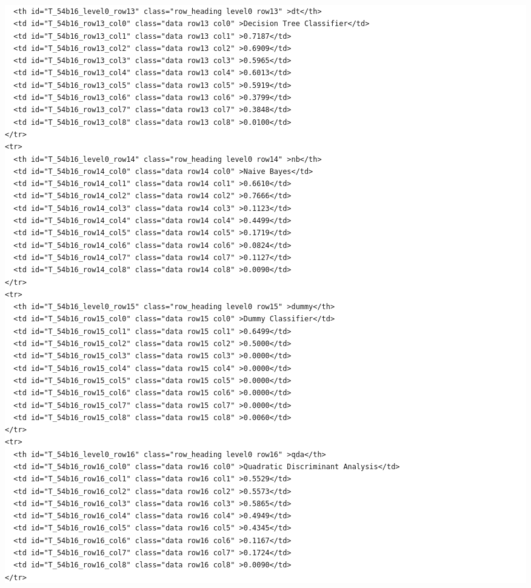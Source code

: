       <th id="T_54b16_level0_row13" class="row_heading level0 row13" >dt</th>
      <td id="T_54b16_row13_col0" class="data row13 col0" >Decision Tree Classifier</td>
      <td id="T_54b16_row13_col1" class="data row13 col1" >0.7187</td>
      <td id="T_54b16_row13_col2" class="data row13 col2" >0.6909</td>
      <td id="T_54b16_row13_col3" class="data row13 col3" >0.5965</td>
      <td id="T_54b16_row13_col4" class="data row13 col4" >0.6013</td>
      <td id="T_54b16_row13_col5" class="data row13 col5" >0.5919</td>
      <td id="T_54b16_row13_col6" class="data row13 col6" >0.3799</td>
      <td id="T_54b16_row13_col7" class="data row13 col7" >0.3848</td>
      <td id="T_54b16_row13_col8" class="data row13 col8" >0.0100</td>
    </tr>
    <tr>
      <th id="T_54b16_level0_row14" class="row_heading level0 row14" >nb</th>
      <td id="T_54b16_row14_col0" class="data row14 col0" >Naive Bayes</td>
      <td id="T_54b16_row14_col1" class="data row14 col1" >0.6610</td>
      <td id="T_54b16_row14_col2" class="data row14 col2" >0.7666</td>
      <td id="T_54b16_row14_col3" class="data row14 col3" >0.1123</td>
      <td id="T_54b16_row14_col4" class="data row14 col4" >0.4499</td>
      <td id="T_54b16_row14_col5" class="data row14 col5" >0.1719</td>
      <td id="T_54b16_row14_col6" class="data row14 col6" >0.0824</td>
      <td id="T_54b16_row14_col7" class="data row14 col7" >0.1127</td>
      <td id="T_54b16_row14_col8" class="data row14 col8" >0.0090</td>
    </tr>
    <tr>
      <th id="T_54b16_level0_row15" class="row_heading level0 row15" >dummy</th>
      <td id="T_54b16_row15_col0" class="data row15 col0" >Dummy Classifier</td>
      <td id="T_54b16_row15_col1" class="data row15 col1" >0.6499</td>
      <td id="T_54b16_row15_col2" class="data row15 col2" >0.5000</td>
      <td id="T_54b16_row15_col3" class="data row15 col3" >0.0000</td>
      <td id="T_54b16_row15_col4" class="data row15 col4" >0.0000</td>
      <td id="T_54b16_row15_col5" class="data row15 col5" >0.0000</td>
      <td id="T_54b16_row15_col6" class="data row15 col6" >0.0000</td>
      <td id="T_54b16_row15_col7" class="data row15 col7" >0.0000</td>
      <td id="T_54b16_row15_col8" class="data row15 col8" >0.0060</td>
    </tr>
    <tr>
      <th id="T_54b16_level0_row16" class="row_heading level0 row16" >qda</th>
      <td id="T_54b16_row16_col0" class="data row16 col0" >Quadratic Discriminant Analysis</td>
      <td id="T_54b16_row16_col1" class="data row16 col1" >0.5529</td>
      <td id="T_54b16_row16_col2" class="data row16 col2" >0.5573</td>
      <td id="T_54b16_row16_col3" class="data row16 col3" >0.5865</td>
      <td id="T_54b16_row16_col4" class="data row16 col4" >0.4949</td>
      <td id="T_54b16_row16_col5" class="data row16 col5" >0.4345</td>
      <td id="T_54b16_row16_col6" class="data row16 col6" >0.1167</td>
      <td id="T_54b16_row16_col7" class="data row16 col7" >0.1724</td>
      <td id="T_54b16_row16_col8" class="data row16 col8" >0.0090</td>
    </tr>
  </tbody>
</table>


